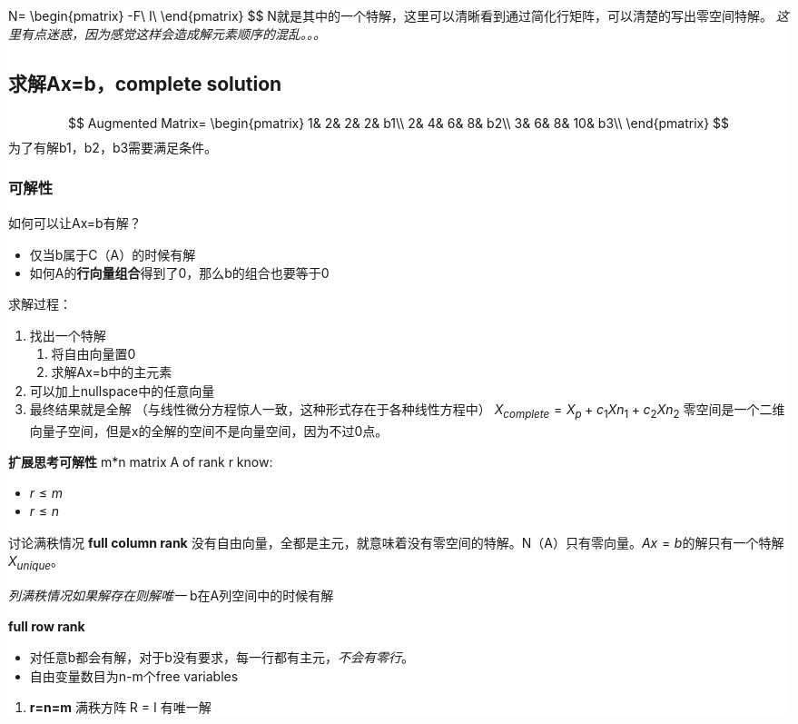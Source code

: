 N=
\begin{pmatrix}
-F\\
I\\
\end{pmatrix}
$$
N就是其中的一个特解，这里可以清晰看到通过简化行矩阵，可以清楚的写出零空间特解。
*这里有点迷惑，因为感觉这样会造成解元素顺序的混乱。。。*

## 求解Ax=b，complete solution

$$
Augmented Matrix=
\begin{pmatrix}
1& 2& 2& 2& b1\\
2& 4& 6& 8& b2\\
3& 6& 8& 10& b3\\
\end{pmatrix}
$$
为了有解b1，b2，b3需要满足条件。
### 可解性
如何可以让Ax=b有解？
- 仅当b属于C（A）的时候有解
- 如何A的**行向量组合**得到了0，那么b的组合也要等于0

求解过程：
1. 找出一个特解
   1. 将自由向量置0
   2. 求解Ax=b中的主元素
2. 可以加上nullspace中的任意向量
3. 最终结果就是全解
（与线性微分方程惊人一致，这种形式存在于各种线性方程中）
$X_{complete}=X_{p}+c_{1}Xn_{1}+c_{2}Xn_{2}$
零空间是一个二维向量子空间，但是x的全解的空间不是向量空间，因为不过0点。

**扩展思考可解性**
m*n matrix A of rank r
know:
- $r\le m$
- $r\le n$

讨论满秩情况
**full column rank**
没有自由向量，全都是主元，就意味着没有零空间的特解。N（A）只有零向量。$Ax=b$的解只有一个特解$X_{unique}$。

*列满秩情况如果解存在则解唯一*
b在A列空间中的时候有解

**full row rank** 
- 对任意b都会有解，对于b没有要求，每一行都有主元，*不会有零行*。
- 自由变量数目为n-m个free variables

1. **r=n=m**
满秩方阵
R = I 有唯一解

